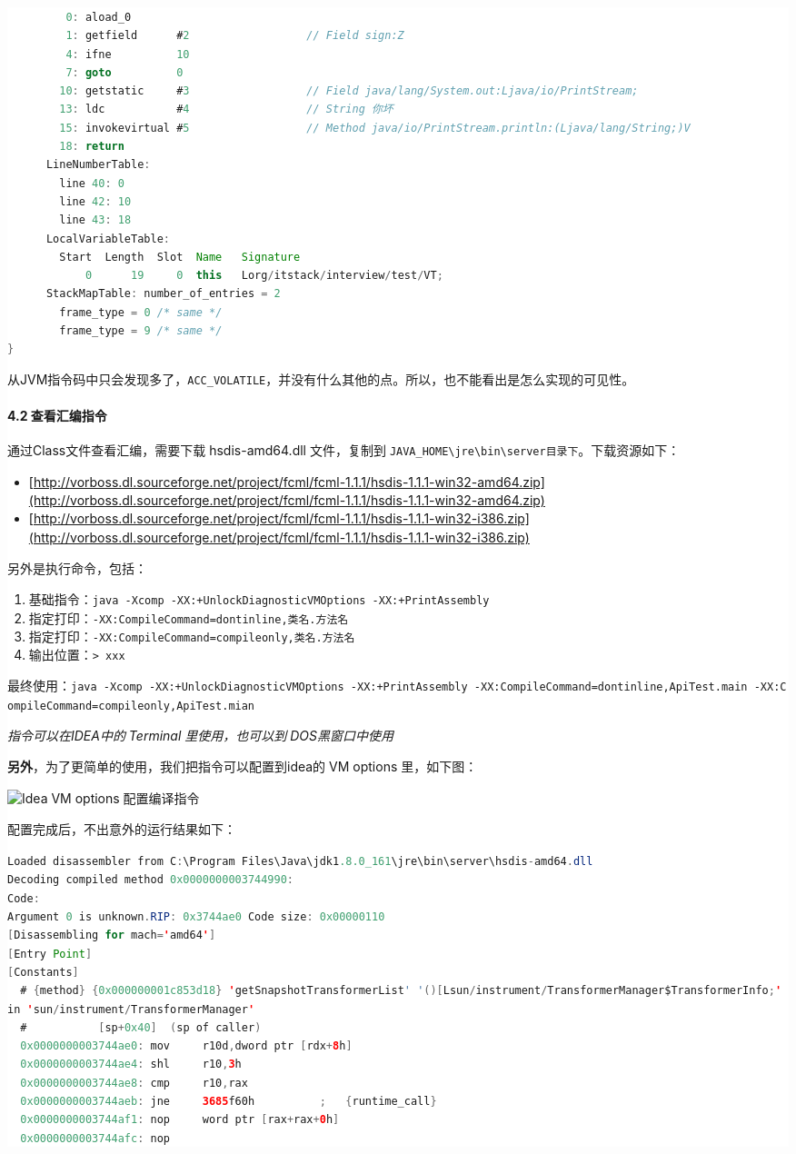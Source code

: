 ```java
         0: aload_0
         1: getfield      #2                  // Field sign:Z
         4: ifne          10
         7: goto          0
        10: getstatic     #3                  // Field java/lang/System.out:Ljava/io/PrintStream;
        13: ldc           #4                  // String 你坏
        15: invokevirtual #5                  // Method java/io/PrintStream.println:(Ljava/lang/String;)V
        18: return
      LineNumberTable:
        line 40: 0
        line 42: 10
        line 43: 18
      LocalVariableTable:
        Start  Length  Slot  Name   Signature
            0      19     0  this   Lorg/itstack/interview/test/VT;
      StackMapTable: number_of_entries = 2
        frame_type = 0 /* same */
        frame_type = 9 /* same */
}
```

从JVM指令码中只会发现多了，`ACC_VOLATILE`，并没有什么其他的点。所以，也不能看出是怎么实现的可见性。

#### 4.2 查看汇编指令

通过Class文件查看汇编，需要下载 hsdis-amd64.dll 文件，复制到 `JAVA_HOME\jre\bin\server目录下`。下载资源如下：

- [http://vorboss.dl.sourceforge.net/project/fcml/fcml-1.1.1/hsdis-1.1.1-win32-amd64.zip](http://vorboss.dl.sourceforge.net/project/fcml/fcml-1.1.1/hsdis-1.1.1-win32-amd64.zip)
- [http://vorboss.dl.sourceforge.net/project/fcml/fcml-1.1.1/hsdis-1.1.1-win32-i386.zip](http://vorboss.dl.sourceforge.net/project/fcml/fcml-1.1.1/hsdis-1.1.1-win32-i386.zip)

另外是执行命令，包括：
1. 基础指令：`java -Xcomp -XX:+UnlockDiagnosticVMOptions -XX:+PrintAssembly`
2. 指定打印：`-XX:CompileCommand=dontinline,类名.方法名`
3. 指定打印：`-XX:CompileCommand=compileonly,类名.方法名`
4. 输出位置：`> xxx`

最终使用：`java -Xcomp -XX:+UnlockDiagnosticVMOptions -XX:+PrintAssembly -XX:CompileCommand=dontinline,ApiTest.main -XX:CompileCommand=compileonly,ApiTest.mian`

*指令可以在IDEA中的 Terminal 里使用，也可以到 DOS黑窗口中使用*

**另外**，为了更简单的使用，我们把指令可以配置到idea的 VM options 里，如下图：

![Idea VM options 配置编译指令](https://bugstack.cn/assets/images/2020/interview/interview-14-05.png)

配置完成后，不出意外的运行结果如下：

```java
Loaded disassembler from C:\Program Files\Java\jdk1.8.0_161\jre\bin\server\hsdis-amd64.dll
Decoding compiled method 0x0000000003744990:
Code:
Argument 0 is unknown.RIP: 0x3744ae0 Code size: 0x00000110
[Disassembling for mach='amd64']
[Entry Point]
[Constants]
  # {method} {0x000000001c853d18} 'getSnapshotTransformerList' '()[Lsun/instrument/TransformerManager$TransformerInfo;' in 'sun/instrument/TransformerManager'
  #           [sp+0x40]  (sp of caller)
  0x0000000003744ae0: mov     r10d,dword ptr [rdx+8h]
  0x0000000003744ae4: shl     r10,3h
  0x0000000003744ae8: cmp     r10,rax
  0x0000000003744aeb: jne     3685f60h          ;   {runtime_call}
  0x0000000003744af1: nop     word ptr [rax+rax+0h]
  0x0000000003744afc: nop
```